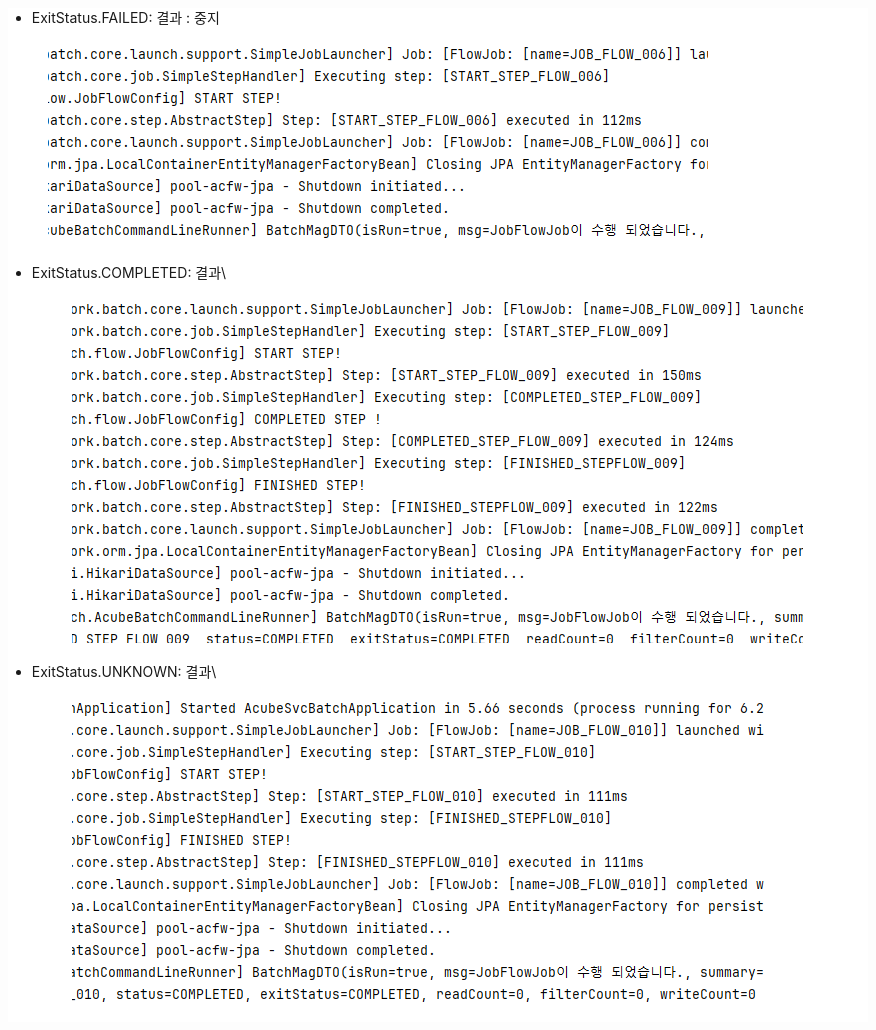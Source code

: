 * ExitStatus.FAILED:   결과 : 중지

<figure><img src="../.gitbook/assets/image (73).png" alt=""><figcaption></figcaption></figure>

*   ExitStatus.COMPLETED: 결과\


    <figure><img src="../.gitbook/assets/image (74).png" alt=""><figcaption></figcaption></figure>


*   ExitStatus.UNKNOWN: 결과\


    <figure><img src="../.gitbook/assets/image (75).png" alt=""><figcaption></figcaption></figure>
